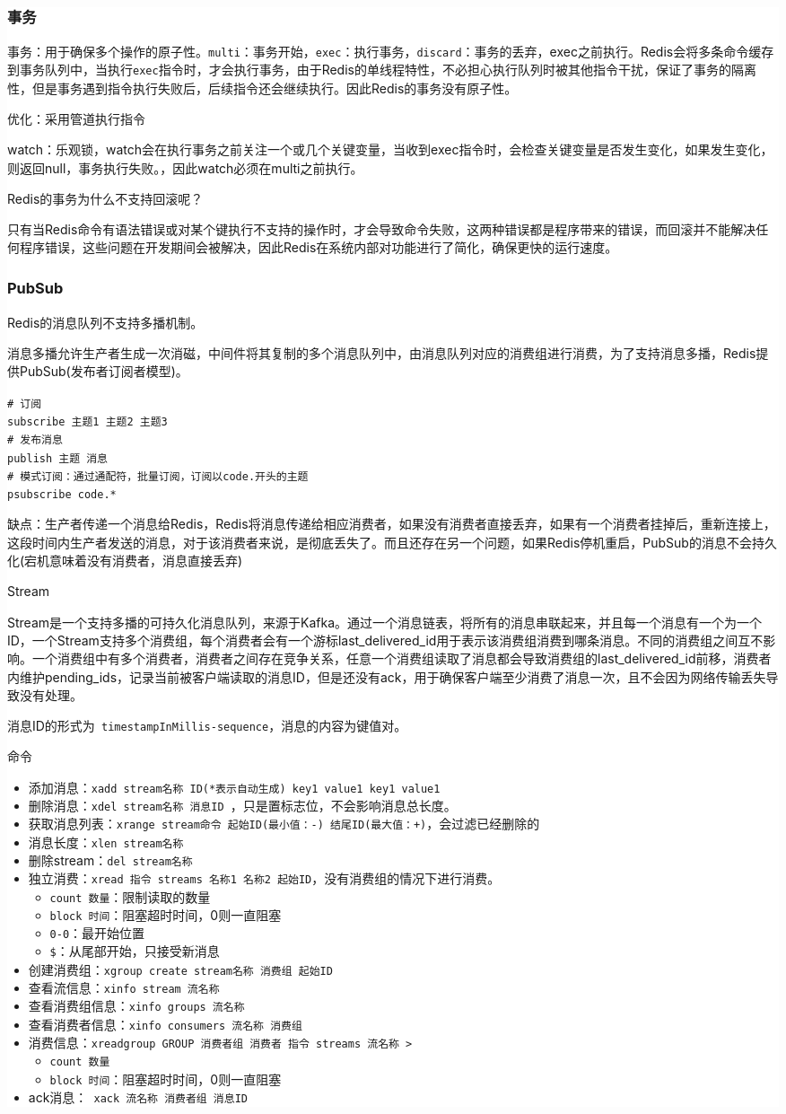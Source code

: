 ### 事务

事务：用于确保多个操作的原子性。`multi`：事务开始，`exec`：执行事务，`discard`：事务的丢弃，exec之前执行。Redis会将多条命令缓存到事务队列中，当执行`exec`指令时，才会执行事务，由于Redis的单线程特性，不必担心执行队列时被其他指令干扰，保证了事务的隔离性，但是事务遇到指令执行失败后，后续指令还会继续执行。因此Redis的事务没有原子性。

优化：采用管道执行指令

watch：乐观锁，watch会在执行事务之前关注一个或几个关键变量，当收到exec指令时，会检查关键变量是否发生变化，如果发生变化，则返回null，事务执行失败。，因此watch必须在multi之前执行。

Redis的事务为什么不支持回滚呢？

只有当Redis命令有语法错误或对某个键执行不支持的操作时，才会导致命令失败，这两种错误都是程序带来的错误，而回滚并不能解决任何程序错误，这些问题在开发期间会被解决，因此Redis在系统内部对功能进行了简化，确保更快的运行速度。

### PubSub

Redis的消息队列不支持多播机制。

消息多播允许生产者生成一次消磁，中间件将其复制的多个消息队列中，由消息队列对应的消费组进行消费，为了支持消息多播，Redis提供PubSub(发布者订阅者模型)。

```
# 订阅
subscribe 主题1 主题2 主题3
# 发布消息
publish 主题 消息
# 模式订阅：通过通配符，批量订阅，订阅以code.开头的主题
psubscribe code.*
```

缺点：生产者传递一个消息给Redis，Redis将消息传递给相应消费者，如果没有消费者直接丢弃，如果有一个消费者挂掉后，重新连接上， 这段时间内生产者发送的消息，对于该消费者来说，是彻底丢失了。而且还存在另一个问题，如果Redis停机重启，PubSub的消息不会持久化(宕机意味着没有消费者，消息直接丢弃)

Stream

Stream是一个支持多播的可持久化消息队列，来源于Kafka。通过一个消息链表，将所有的消息串联起来，并且每一个消息有一个为一个ID，一个Stream支持多个消费组，每个消费者会有一个游标last_delivered_id用于表示该消费组消费到哪条消息。不同的消费组之间互不影响。一个消费组中有多个消费者，消费者之间存在竞争关系，任意一个消费组读取了消息都会导致消费组的last_delivered_id前移，消费者内维护pending_ids，记录当前被客户端读取的消息ID，但是还没有ack，用于确保客户端至少消费了消息一次，且不会因为网络传输丢失导致没有处理。

消息ID的形式为` timestampInMillis-sequence`，消息的内容为键值对。

命令

- 添加消息：`xadd stream名称 ID(*表示自动生成) key1 value1 key1 value1`
- 删除消息：`xdel stream名称 消息ID `，只是置标志位，不会影响消息总长度。
- 获取消息列表：`xrange stream命令 起始ID(最小值：-) 结尾ID(最大值：+)`，会过滤已经删除的
- 消息长度：`xlen stream名称`
- 删除stream：`del stream名称`
- 独立消费：`xread 指令 streams 名称1 名称2 起始ID`，没有消费组的情况下进行消费。
  - `count 数量`：限制读取的数量
  - `block 时间`：阻塞超时时间，0则一直阻塞
  - `0-0`：最开始位置
  - `$`：从尾部开始，只接受新消息
- 创建消费组：`xgroup create stream名称 消费组 起始ID`
- 查看流信息：`xinfo stream 流名称`
- 查看消费组信息：`xinfo groups 流名称`
- 查看消费者信息：`xinfo consumers 流名称 消费组`
- 消费信息：`xreadgroup GROUP 消费者组 消费者 指令 streams 流名称 >`
  - `count 数量`
  - `block 时间`：阻塞超时时间，0则一直阻塞
- ack消息：` xack 流名称 消费者组 消息ID`
